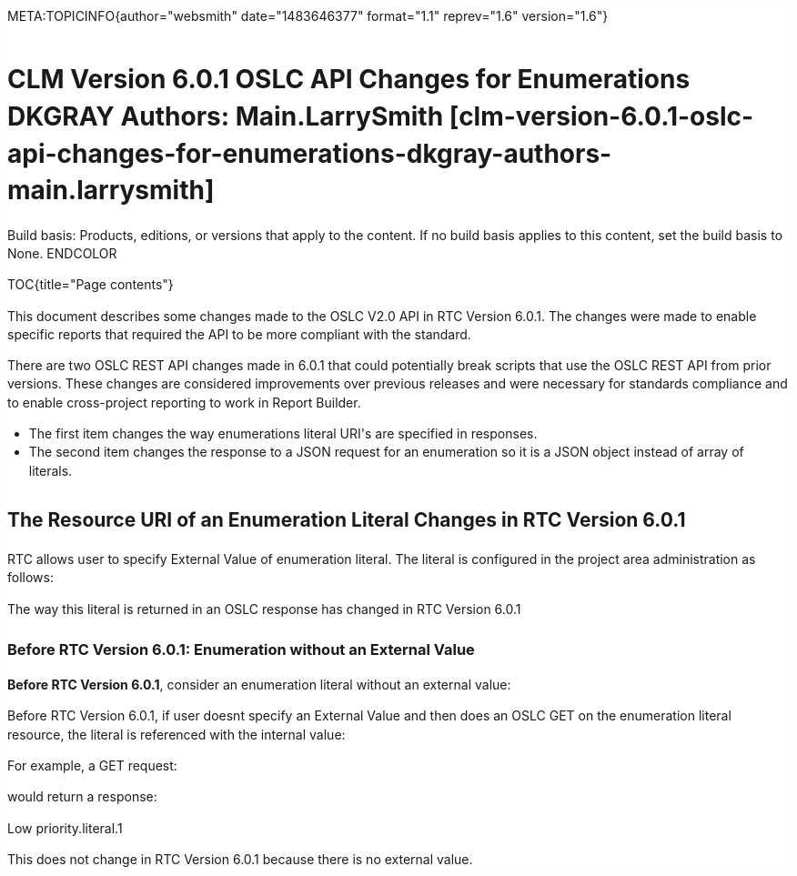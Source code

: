 META:TOPICINFO{author="websmith" date="1483646377" format="1.1"
reprev="1.6" version="1.6"}

# CLM Version 6.0.1 OSLC API Changes for Enumerations DKGRAY Authors: Main.LarrySmith [clm-version-6.0.1-oslc-api-changes-for-enumerations-dkgray-authors-main.larrysmith]

Build basis: Products, editions, or versions that apply to the content.
If no build basis applies to this content, set the build basis to None.
ENDCOLOR

TOC{title="Page contents"}

This document describes some changes made to the OSLC V2.0 API in RTC
Version 6.0.1. The changes were made to enable specific reports that
required the API to be more compliant with the standard.

There are two OSLC REST API changes made in 6.0.1 that could potentially
break scripts that use the OSLC REST API from prior versions. These
changes are considered improvements over previous releases and were
necessary for standards compliance and to enable cross-project reporting
to work in Report Builder.

-   The first item changes the way enumerations literal URI's are
    specified in responses.
-   The second item changes the response to a JSON request for an
    enumeration so it is a JSON object instead of array of literals.

## The Resource URI of an Enumeration Literal Changes in RTC Version 6.0.1

RTC allows user to specify External Value of enumeration literal. The
literal is configured in the project area administration as follows:

The way this literal is returned in an OSLC response has changed in RTC
Version 6.0.1

### Before RTC Version 6.0.1: Enumeration without an External Value

**Before RTC Version 6.0.1**, consider an enumeration literal without an
external value:

Before RTC Version 6.0.1, if user doesnt specify an External Value and
then does an OSLC GET on the enumeration literal resource, the literal
is referenced with the internal value:

For example, a GET request:

would return a response:

Low priority.literal.1

This does not change in RTC Version 6.0.1 because there is no external
value.
